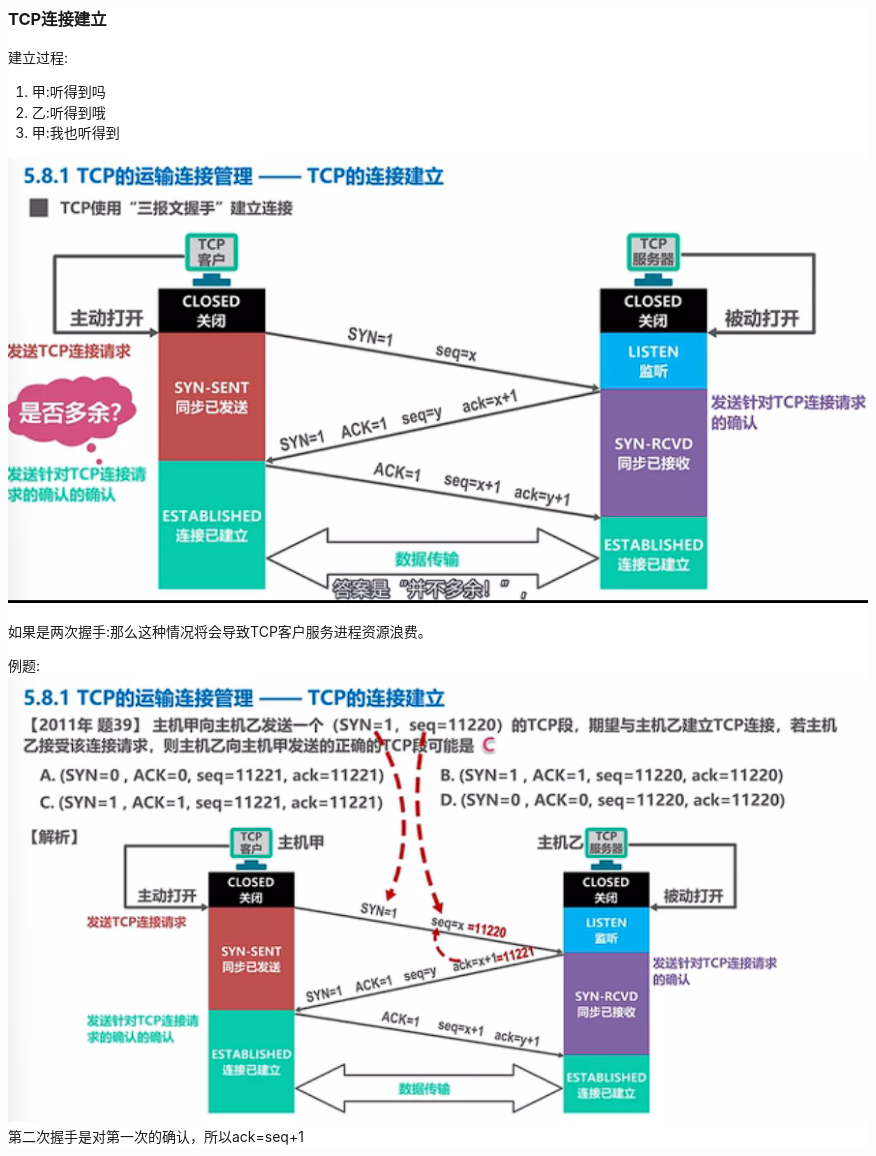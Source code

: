 ### TCP连接建立
建立过程:
1. 甲:听得到吗
2. 乙:听得到哦
3. 甲:我也听得到

![Alt text](<Screenshot 2023-06-23 110210.png>)

如果是两次握手:那么这种情况将会导致TCP客户服务进程资源浪费。

例题:
![Alt text](<Screenshot 2023-06-23 110649.png>)
第二次握手是对第一次的确认，所以ack=seq+1
